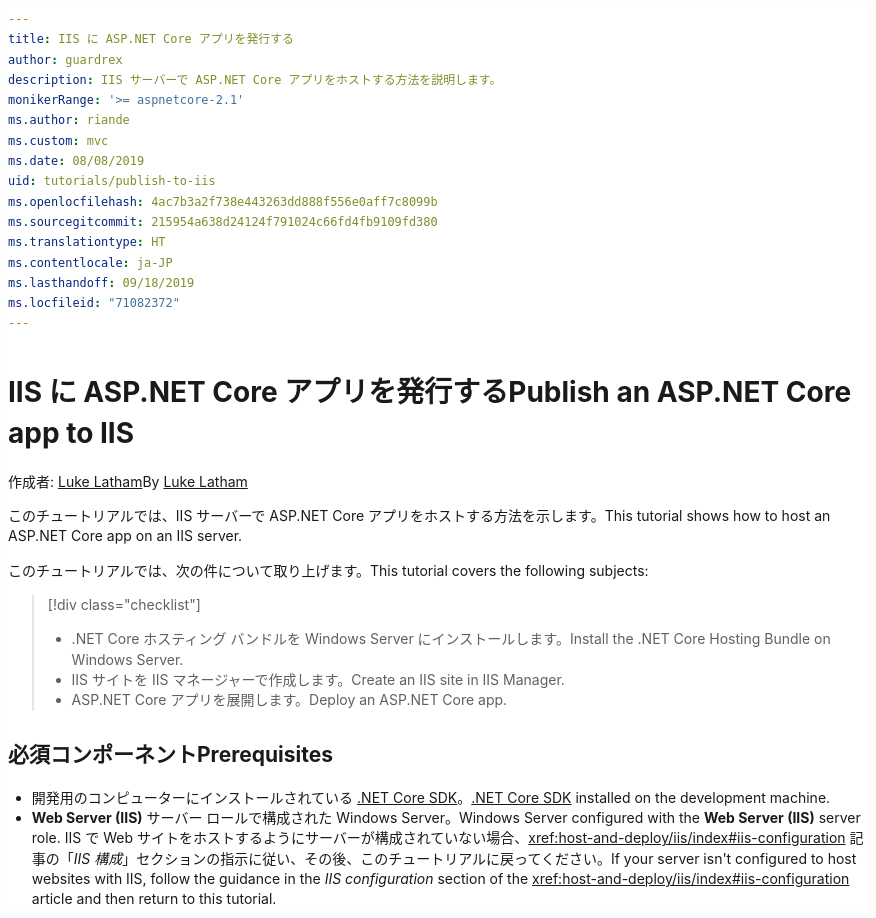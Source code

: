 ```yaml
---
title: IIS に ASP.NET Core アプリを発行する
author: guardrex
description: IIS サーバーで ASP.NET Core アプリをホストする方法を説明します。
monikerRange: '>= aspnetcore-2.1'
ms.author: riande
ms.custom: mvc
ms.date: 08/08/2019
uid: tutorials/publish-to-iis
ms.openlocfilehash: 4ac7b3a2f738e443263dd888f556e0aff7c8099b
ms.sourcegitcommit: 215954a638d24124f791024c66fd4fb9109fd380
ms.translationtype: HT
ms.contentlocale: ja-JP
ms.lasthandoff: 09/18/2019
ms.locfileid: "71082372"
---
```

# <a name="publish-an-aspnet-core-app-to-iis"></a><span data-ttu-id="3f52d-103">IIS に ASP.NET Core アプリを発行する</span><span class="sxs-lookup"><span data-stu-id="3f52d-103">Publish an ASP.NET Core app to IIS</span></span>

<span data-ttu-id="3f52d-104">作成者: [Luke Latham](https://github.com/guardrex)</span><span class="sxs-lookup"><span data-stu-id="3f52d-104">By [Luke Latham](https://github.com/guardrex)</span></span>

<span data-ttu-id="3f52d-105">このチュートリアルでは、IIS サーバーで ASP.NET Core アプリをホストする方法を示します。</span><span class="sxs-lookup"><span data-stu-id="3f52d-105">This tutorial shows how to host an ASP.NET Core app on an IIS server.</span></span>

<span data-ttu-id="3f52d-106">このチュートリアルでは、次の件について取り上げます。</span><span class="sxs-lookup"><span data-stu-id="3f52d-106">This tutorial covers the following subjects:</span></span>

> [!div class="checklist"]
> * <span data-ttu-id="3f52d-107">.NET Core ホスティング バンドルを Windows Server にインストールします。</span><span class="sxs-lookup"><span data-stu-id="3f52d-107">Install the .NET Core Hosting Bundle on Windows Server.</span></span>
> * <span data-ttu-id="3f52d-108">IIS サイトを IIS マネージャーで作成します。</span><span class="sxs-lookup"><span data-stu-id="3f52d-108">Create an IIS site in IIS Manager.</span></span>
> * <span data-ttu-id="3f52d-109">ASP.NET Core アプリを展開します。</span><span class="sxs-lookup"><span data-stu-id="3f52d-109">Deploy an ASP.NET Core app.</span></span>

## <a name="prerequisites"></a><span data-ttu-id="3f52d-110">必須コンポーネント</span><span class="sxs-lookup"><span data-stu-id="3f52d-110">Prerequisites</span></span>

* <span data-ttu-id="3f52d-111">開発用のコンピューターにインストールされている [.NET Core SDK](/dotnet/core/sdk)。</span><span class="sxs-lookup"><span data-stu-id="3f52d-111">[.NET Core SDK](/dotnet/core/sdk) installed on the development machine.</span></span>
* <span data-ttu-id="3f52d-112">**Web Server (IIS)** サーバー ロールで構成された Windows Server。</span><span class="sxs-lookup"><span data-stu-id="3f52d-112">Windows Server configured with the **Web Server (IIS)** server role.</span></span> <span data-ttu-id="3f52d-113">IIS で Web サイトをホストするようにサーバーが構成されていない場合、<xref:host-and-deploy/iis/index#iis-configuration> 記事の「*IIS 構成*」セクションの指示に従い、その後、このチュートリアルに戻ってください。</span><span class="sxs-lookup"><span data-stu-id="3f52d-113">If your server isn't configured to host websites with IIS, follow the guidance in the *IIS configuration* section of the <xref:host-and-deploy/iis/index#iis-configuration> article and then return to this tutorial.</span></span>
